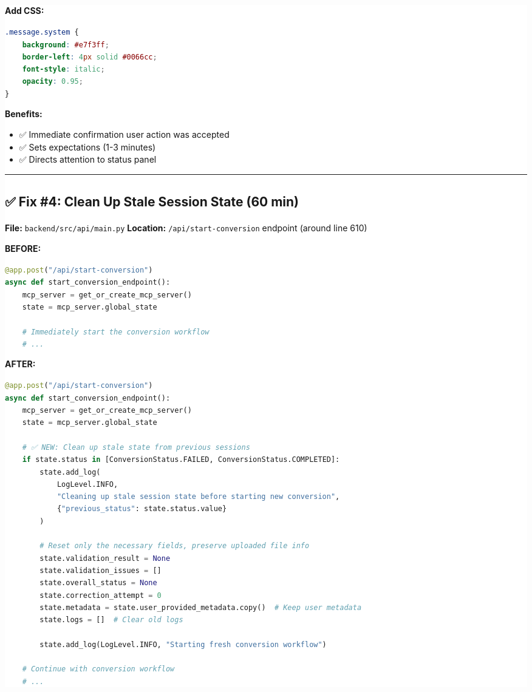 **Add CSS:**
```css
.message.system {
    background: #e7f3ff;
    border-left: 4px solid #0066cc;
    font-style: italic;
    opacity: 0.95;
}
```

**Benefits:**
- ✅ Immediate confirmation user action was accepted
- ✅ Sets expectations (1-3 minutes)
- ✅ Directs attention to status panel

---

## ✅ Fix #4: Clean Up Stale Session State (60 min)

**File:** `backend/src/api/main.py`
**Location:** `/api/start-conversion` endpoint (around line 610)

**BEFORE:**
```python
@app.post("/api/start-conversion")
async def start_conversion_endpoint():
    mcp_server = get_or_create_mcp_server()
    state = mcp_server.global_state

    # Immediately start the conversion workflow
    # ...
```

**AFTER:**
```python
@app.post("/api/start-conversion")
async def start_conversion_endpoint():
    mcp_server = get_or_create_mcp_server()
    state = mcp_server.global_state

    # ✅ NEW: Clean up stale state from previous sessions
    if state.status in [ConversionStatus.FAILED, ConversionStatus.COMPLETED]:
        state.add_log(
            LogLevel.INFO,
            "Cleaning up stale session state before starting new conversion",
            {"previous_status": state.status.value}
        )

        # Reset only the necessary fields, preserve uploaded file info
        state.validation_result = None
        state.validation_issues = []
        state.overall_status = None
        state.correction_attempt = 0
        state.metadata = state.user_provided_metadata.copy()  # Keep user metadata
        state.logs = []  # Clear old logs

        state.add_log(LogLevel.INFO, "Starting fresh conversion workflow")

    # Continue with conversion workflow
    # ...
```
